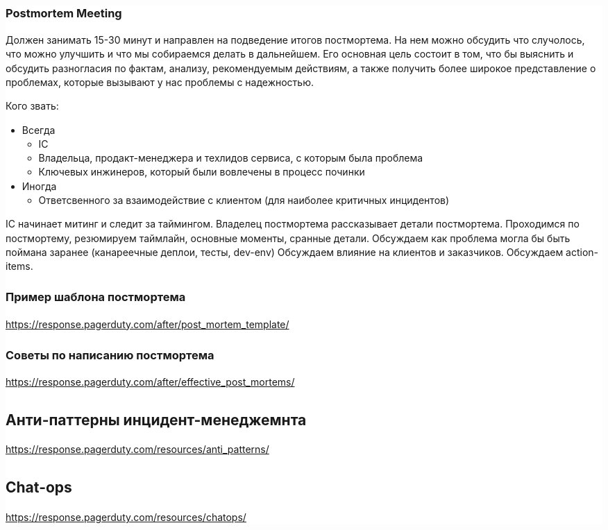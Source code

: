 ### Postmortem Meeting

Должен занимать 15-30 минут и направлен на подведение итогов постмортема. На нем можно обсудить что случолось, что можно улучшить и что мы собираемся делать в дальнейшем. Его основная цель состоит в том, что бы выяснить и обсудить разногласия по фактам, анализу, рекомендуемым действиям, а также получить более широкое представление о проблемах, которые вызывают у нас проблемы с надежностью.

Кого звать:
- Всегда
  - IC
  - Владельца, продакт-менеджера и техлидов сервиса, с которым была проблема
  - Ключевых инжинеров, который были вовлечены в процесс починки
- Иногда
  - Ответсвенного за взаимодействие с клиентом (для наиболее критичных инцидентов)

IC начинает митинг и следит за таймингом. Владелец постмортема рассказывает детали постмортема.
Проходимся по постмортему, резюмируем таймлайн, основные моменты, сранные детали.
Обсуждаем как проблема могла бы быть поймана заранее (канареечные деплои, тесты, dev-env)
Обсуждаем влияние на клиентов и заказчиков. Обсуждаем action-items.

### Пример шаблона постмортема
https://response.pagerduty.com/after/post_mortem_template/

### Советы по написанию постмортема
https://response.pagerduty.com/after/effective_post_mortems/

## Анти-паттерны инцидент-менеджемнта
https://response.pagerduty.com/resources/anti_patterns/

## Chat-ops
https://response.pagerduty.com/resources/chatops/